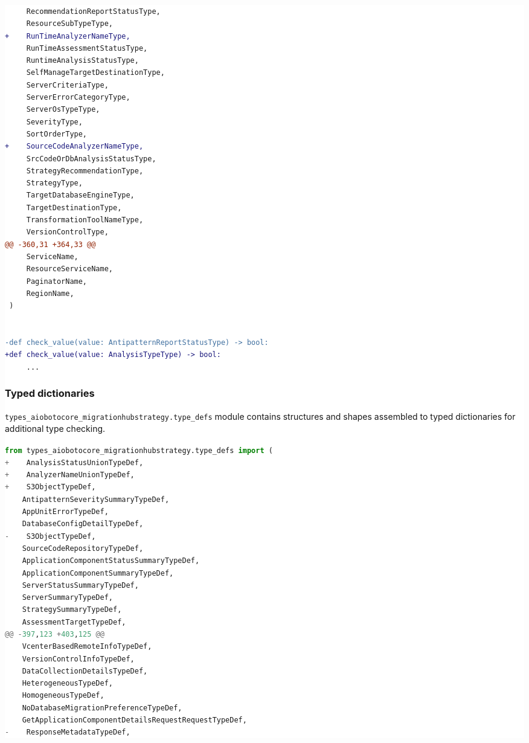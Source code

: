 ```diff
     RecommendationReportStatusType,
     ResourceSubTypeType,
+    RunTimeAnalyzerNameType,
     RunTimeAssessmentStatusType,
     RuntimeAnalysisStatusType,
     SelfManageTargetDestinationType,
     ServerCriteriaType,
     ServerErrorCategoryType,
     ServerOsTypeType,
     SeverityType,
     SortOrderType,
+    SourceCodeAnalyzerNameType,
     SrcCodeOrDbAnalysisStatusType,
     StrategyRecommendationType,
     StrategyType,
     TargetDatabaseEngineType,
     TargetDestinationType,
     TransformationToolNameType,
     VersionControlType,
@@ -360,31 +364,33 @@
     ServiceName,
     ResourceServiceName,
     PaginatorName,
     RegionName,
 )
 
 
-def check_value(value: AntipatternReportStatusType) -> bool:
+def check_value(value: AnalysisTypeType) -> bool:
     ...
 ```
 
 <a id="typed-dictionaries"></a>
 
 ### Typed dictionaries
 
 `types_aiobotocore_migrationhubstrategy.type_defs` module contains structures
 and shapes assembled to typed dictionaries for additional type checking.
 
 ```python
 from types_aiobotocore_migrationhubstrategy.type_defs import (
+    AnalysisStatusUnionTypeDef,
+    AnalyzerNameUnionTypeDef,
+    S3ObjectTypeDef,
     AntipatternSeveritySummaryTypeDef,
     AppUnitErrorTypeDef,
     DatabaseConfigDetailTypeDef,
-    S3ObjectTypeDef,
     SourceCodeRepositoryTypeDef,
     ApplicationComponentStatusSummaryTypeDef,
     ApplicationComponentSummaryTypeDef,
     ServerStatusSummaryTypeDef,
     ServerSummaryTypeDef,
     StrategySummaryTypeDef,
     AssessmentTargetTypeDef,
@@ -397,123 +403,125 @@
     VcenterBasedRemoteInfoTypeDef,
     VersionControlInfoTypeDef,
     DataCollectionDetailsTypeDef,
     HeterogeneousTypeDef,
     HomogeneousTypeDef,
     NoDatabaseMigrationPreferenceTypeDef,
     GetApplicationComponentDetailsRequestRequestTypeDef,
-    ResponseMetadataTypeDef,
 ```